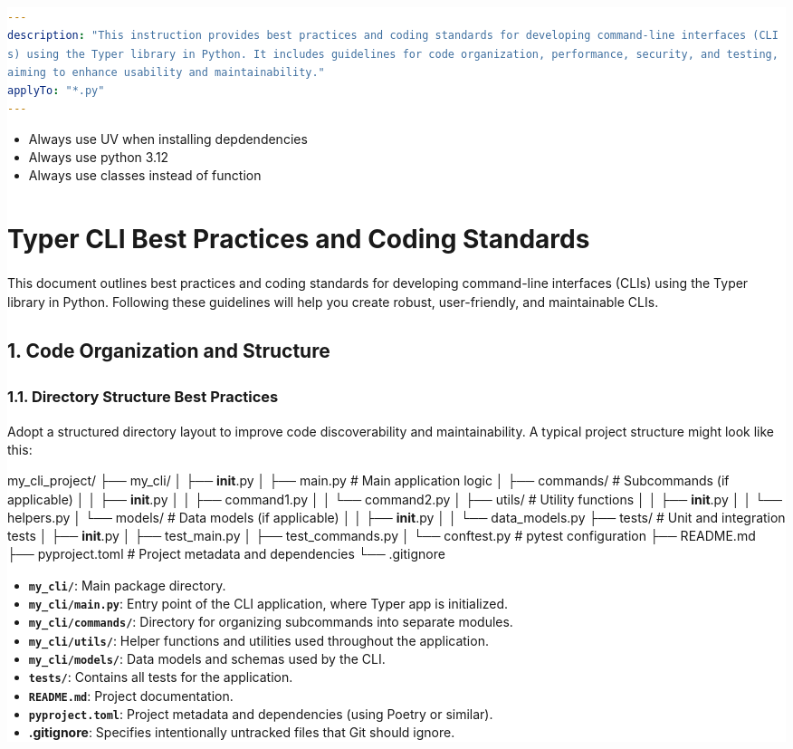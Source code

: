 ```yaml
---
description: "This instruction provides best practices and coding standards for developing command-line interfaces (CLIs) using the Typer library in Python. It includes guidelines for code organization, performance, security, and testing, aiming to enhance usability and maintainability."
applyTo: "*.py"
---
```

- Always use UV when installing depdendencies
- Always use python 3.12
- Always use classes instead of function

# Typer CLI Best Practices and Coding Standards

This document outlines best practices and coding standards for developing command-line interfaces (CLIs) using the Typer library in Python. Following these guidelines will help you create robust, user-friendly, and maintainable CLIs.

## 1. Code Organization and Structure

### 1.1. Directory Structure Best Practices

Adopt a structured directory layout to improve code discoverability and maintainability. A typical project structure might look like this:


my_cli_project/
├── my_cli/
│   ├── __init__.py
│   ├── main.py          # Main application logic
│   ├── commands/        # Subcommands (if applicable)
│   │   ├── __init__.py
│   │   ├── command1.py
│   │   └── command2.py
│   ├── utils/           # Utility functions
│   │   ├── __init__.py
│   │   └── helpers.py
│   └── models/          # Data models (if applicable)
│   │   ├── __init__.py
│   │   └── data_models.py
├── tests/             # Unit and integration tests
│   ├── __init__.py
│   ├── test_main.py
│   ├── test_commands.py
│   └── conftest.py     # pytest configuration
├── README.md
├── pyproject.toml    # Project metadata and dependencies
└── .gitignore


*   **`my_cli/`**: Main package directory.
*   **`my_cli/main.py`**: Entry point of the CLI application, where Typer app is initialized.
*   **`my_cli/commands/`**: Directory for organizing subcommands into separate modules.
*   **`my_cli/utils/`**: Helper functions and utilities used throughout the application.
*   **`my_cli/models/`**: Data models and schemas used by the CLI.
*   **`tests/`**: Contains all tests for the application.
*   **`README.md`**: Project documentation.
*   **`pyproject.toml`**: Project metadata and dependencies (using Poetry or similar).
*   **.gitignore**: Specifies intentionally untracked files that Git should ignore.
